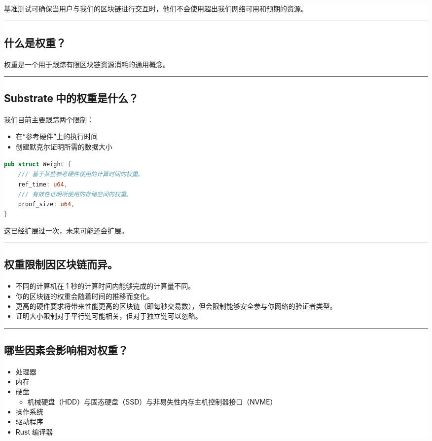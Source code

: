 基准测试可确保当用户与我们的区块链进行交互时，他们不会使用超出我们网络可用和预期的资源。

---

## 什么是权重？

权重是一个用于跟踪有限区块链资源消耗的通用概念。

---

## Substrate 中的权重是什么？

我们目前主要跟踪两个限制：

- 在“参考硬件”上的执行时间
- 创建默克尔证明所需的数据大小

```rust
pub struct Weight {
	/// 基于某些参考硬件使用的计算时间的权重。
	ref_time: u64,
	/// 有效性证明所使用的存储空间的权重。
	proof_size: u64,
}
```

这已经扩展过一次，未来可能还会扩展。

---

## 权重限制因区块链而异。

- 不同的计算机在 1 秒的计算时间内能够完成的计算量不同。
- 你的区块链的权重会随着时间的推移而变化。
- 更高的硬件要求将带来性能更高的区块链（即每秒交易数），但会限制能够安全参与你网络的验证者类型。
- 证明大小限制对于平行链可能相关，但对于独立链可以忽略。

---

## 哪些因素会影响相对权重？

<pba-cols>

<pba-col>

- 处理器
- 内存
- 硬盘
  - 机械硬盘（HDD）与固态硬盘（SSD）与非易失性内存主机控制器接口（NVME）
- 操作系统
- 驱动程序
- Rust 编译器

</pba-col>
<pba-col>
